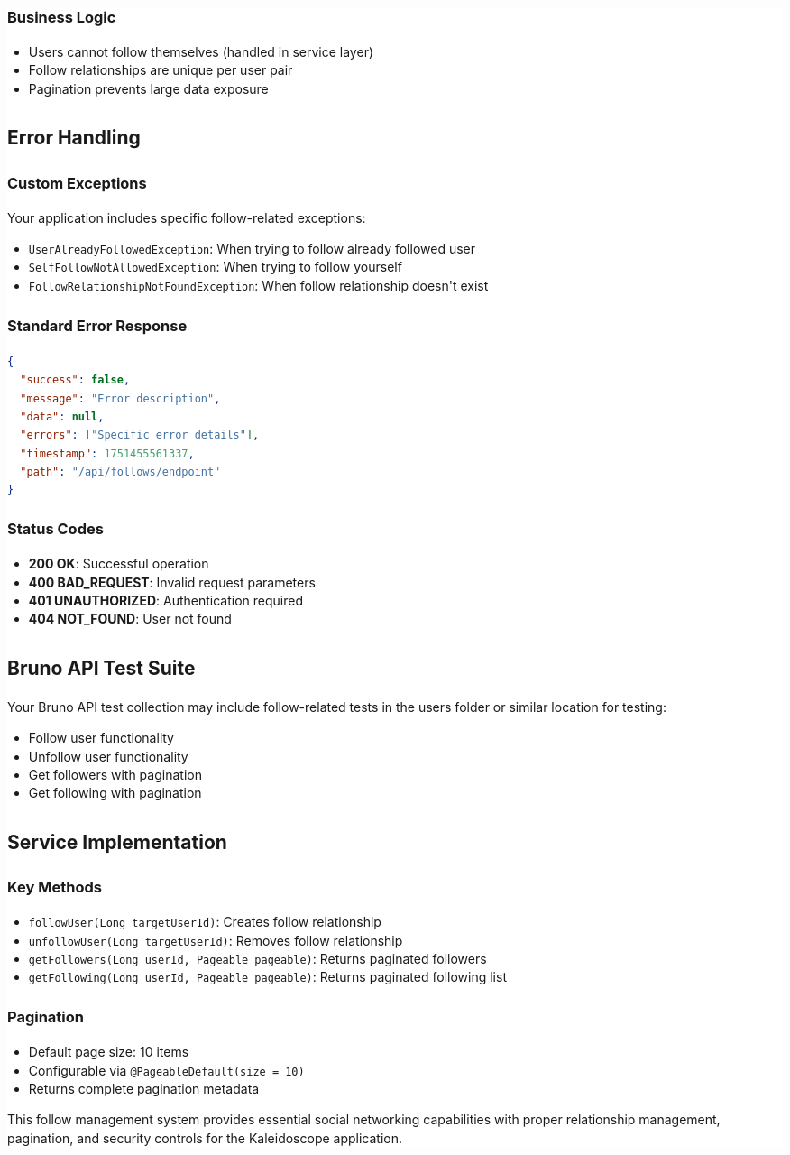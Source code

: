 ### Business Logic
- Users cannot follow themselves (handled in service layer)
- Follow relationships are unique per user pair
- Pagination prevents large data exposure

## Error Handling

### Custom Exceptions
Your application includes specific follow-related exceptions:
- `UserAlreadyFollowedException`: When trying to follow already followed user
- `SelfFollowNotAllowedException`: When trying to follow yourself
- `FollowRelationshipNotFoundException`: When follow relationship doesn't exist

### Standard Error Response
```json
{
  "success": false,
  "message": "Error description",
  "data": null,
  "errors": ["Specific error details"],
  "timestamp": 1751455561337,
  "path": "/api/follows/endpoint"
}
```

### Status Codes
- **200 OK**: Successful operation
- **400 BAD_REQUEST**: Invalid request parameters
- **401 UNAUTHORIZED**: Authentication required
- **404 NOT_FOUND**: User not found

## Bruno API Test Suite

Your Bruno API test collection may include follow-related tests in the users folder or similar location for testing:
- Follow user functionality
- Unfollow user functionality
- Get followers with pagination
- Get following with pagination

## Service Implementation

### Key Methods
- `followUser(Long targetUserId)`: Creates follow relationship
- `unfollowUser(Long targetUserId)`: Removes follow relationship
- `getFollowers(Long userId, Pageable pageable)`: Returns paginated followers
- `getFollowing(Long userId, Pageable pageable)`: Returns paginated following list

### Pagination
- Default page size: 10 items
- Configurable via `@PageableDefault(size = 10)`
- Returns complete pagination metadata

This follow management system provides essential social networking capabilities with proper relationship management, pagination, and security controls for the Kaleidoscope application.
